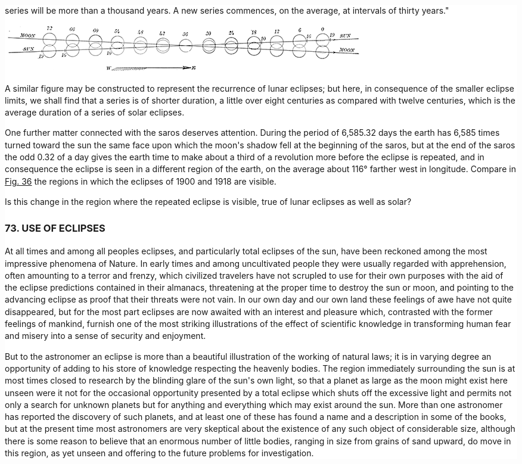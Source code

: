 series will be more than a thousand years. A new series commences, on
the average, at intervals of thirty years."

![FIG. 37.--Graphical illustration of the saros.][fig37]

A similar figure may be constructed to represent the recurrence of lunar
eclipses; but here, in consequence of the smaller eclipse limits, we
shall find that a series is of shorter duration, a little over eight
centuries as compared with twelve centuries, which is the average
duration of a series of solar eclipses.

One further matter connected with the saros deserves attention. During
the period of 6,585.32 days the earth has 6,585 times turned toward the
sun the same face upon which the moon's shadow fell at the beginning of
the saros, but at the end of the saros the odd 0.32 of a day gives the
earth time to make about a third of a revolution more before the eclipse
is repeated, and in consequence the eclipse is seen in a different
region of the earth, on the average about 116° farther west in
longitude. Compare in [Fig. 36](Chapter-VII.md#fig36) the regions in which the eclipses of 1900
and 1918 are visible.

Is this change in the region where the repeated eclipse is visible, true
of lunar eclipses as well as solar?

### 73. USE OF ECLIPSES

At all times and among all peoples eclipses, and
particularly total eclipses of the sun, have been reckoned among the
most impressive phenomena of Nature. In early times and among
uncultivated people they were usually regarded with apprehension, often
amounting to a terror and frenzy, which civilized travelers have not
scrupled to use for their own purposes with the aid of the eclipse
predictions contained in their almanacs, threatening at the proper time
to destroy the sun or moon, and pointing to the advancing eclipse as
proof that their threats were not vain. In our own day and our own land
these feelings of awe have not quite disappeared, but for the most part
eclipses are now awaited with an interest and pleasure which, contrasted
with the former feelings of mankind, furnish one of the most striking
illustrations of the effect of scientific knowledge in transforming
human fear and misery into a sense of security and enjoyment.

But to the astronomer an eclipse is more than a beautiful illustration
of the working of natural laws; it is in varying degree an opportunity
of adding to his store of knowledge respecting the heavenly bodies. The
region immediately surrounding the sun is at most times closed to
research by the blinding glare of the sun's own light, so that a planet
as large as the moon might exist here unseen were it not for the
occasional opportunity presented by a total eclipse which shuts off the
excessive light and permits not only a search for unknown planets but
for anything and everything which may exist around the sun. More than
one astronomer has reported the discovery of such planets, and at least
one of these has found a name and a description in some of the books,
but at the present time most astronomers are very skeptical about the
existence of any such object of considerable size, although there is
some reason to believe that an enormous number of little bodies, ranging
in size from grains of sand upward, do move in this region, as yet
unseen and offering to the future problems for investigation.


[fig33]: assets/i125.png "FIG. 33.--Different kinds of eclipse."
[fig34]: assets/i131.png "FIG. 34.--Relation of the lunar nodes to eclipses."
[fig35]: assets/i135.png "FIG. 35.--The eclipse of May 28, 1900."
[fig36]: assets/i137.jpg "FIG. 36.--Central eclipses for the first two decades of the twentieth century. OPPOLZER."
[fig37]: assets/i140.png "FIG. 37.--Graphical illustration of the saros."